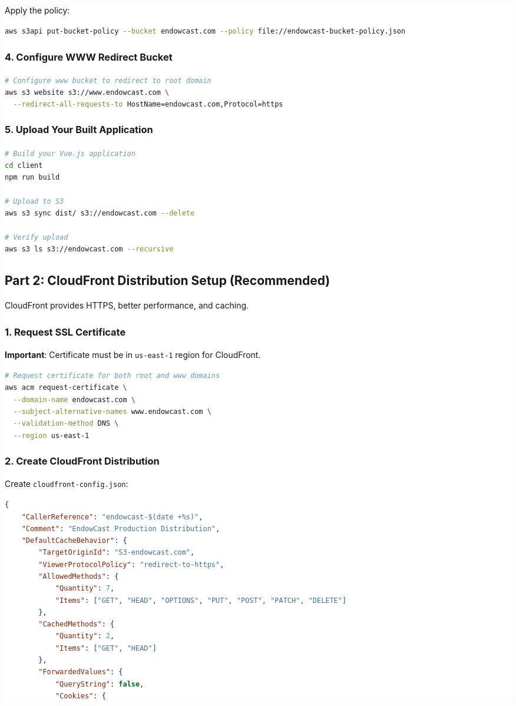 Apply the policy:

```bash
aws s3api put-bucket-policy --bucket endowcast.com --policy file://endowcast-bucket-policy.json
```

### 4. Configure WWW Redirect Bucket

```bash
# Configure www bucket to redirect to root domain
aws s3 website s3://www.endowcast.com \
  --redirect-all-requests-to HostName=endowcast.com,Protocol=https
```

### 5. Upload Your Built Application

```bash
# Build your Vue.js application
cd client
npm run build

# Upload to S3
aws s3 sync dist/ s3://endowcast.com --delete

# Verify upload
aws s3 ls s3://endowcast.com --recursive
```

## Part 2: CloudFront Distribution Setup (Recommended)

CloudFront provides HTTPS, better performance, and caching.

### 1. Request SSL Certificate

**Important**: Certificate must be in `us-east-1` region for CloudFront.

```bash
# Request certificate for both root and www domains
aws acm request-certificate \
  --domain-name endowcast.com \
  --subject-alternative-names www.endowcast.com \
  --validation-method DNS \
  --region us-east-1
```

### 2. Create CloudFront Distribution

Create `cloudfront-config.json`:

```json
{
    "CallerReference": "endowcast-$(date +%s)",
    "Comment": "EndowCast Production Distribution",
    "DefaultCacheBehavior": {
        "TargetOriginId": "S3-endowcast.com",
        "ViewerProtocolPolicy": "redirect-to-https",
        "AllowedMethods": {
            "Quantity": 7,
            "Items": ["GET", "HEAD", "OPTIONS", "PUT", "POST", "PATCH", "DELETE"]
        },
        "CachedMethods": {
            "Quantity": 2,
            "Items": ["GET", "HEAD"]
        },
        "ForwardedValues": {
            "QueryString": false,
            "Cookies": {
```
